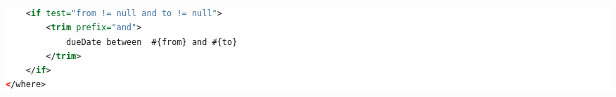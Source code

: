 ```xml
    <if test="from != null and to != null">
        <trim prefix="and">
            dueDate between  #{from} and #{to}
        </trim>
    </if>
</where>
```


